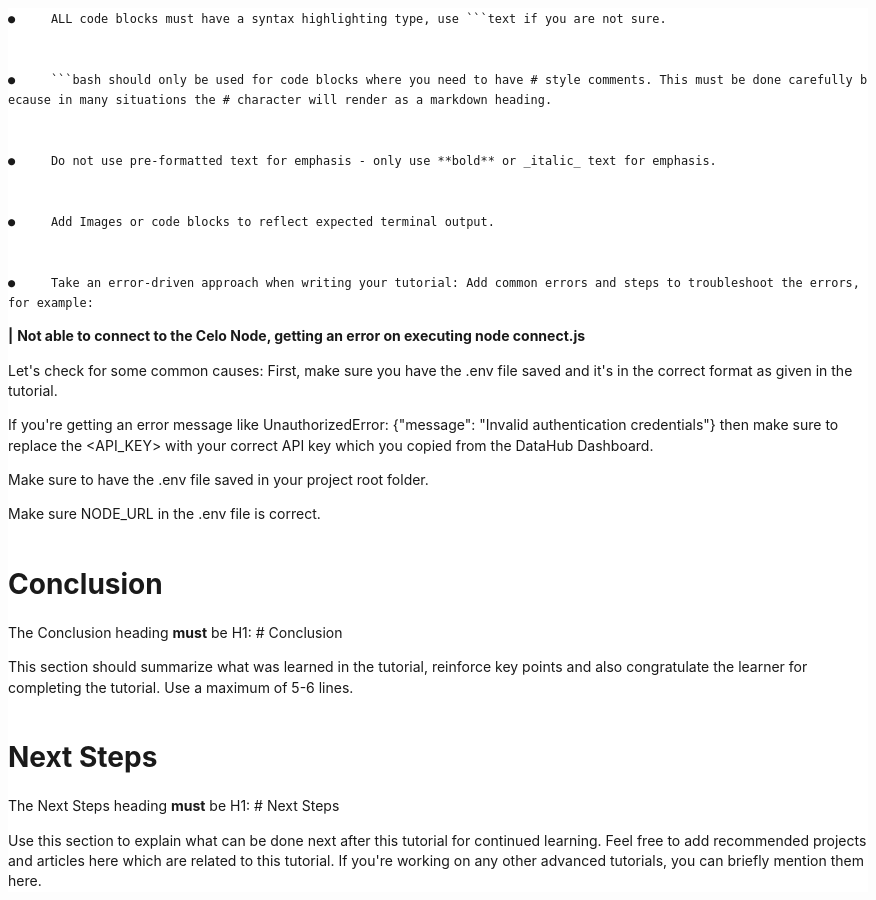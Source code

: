 
 


    ●     ALL code blocks must have a syntax highlighting type, use ```text if you are not sure.


    ●     ```bash should only be used for code blocks where you need to have # style comments. This must be done carefully because in many situations the # character will render as a markdown heading.


    ●     Do not use pre-formatted text for emphasis - only use **bold** or _italic_ text for emphasis.


    ●     Add Images or code blocks to reflect expected terminal output.


    ●     Take an error-driven approach when writing your tutorial: Add common errors and steps to troubleshoot the errors, for example:

 

**|** **Not able to connect to the Celo Node, getting an error on executing node connect.js**

 

Let's check for some common causes: First, make sure you have the .env file saved and it's in the correct format as given in the tutorial.

 

If you're getting an error message like UnauthorizedError: {"message": "Invalid authentication credentials"} then make sure to replace the &lt;API_KEY> with your correct API key which you copied from the DataHub Dashboard.

 

Make sure to have the .env file saved in your project root folder.

Make sure NODE_URL in the .env file is correct.


# **Conclusion[​](https://docs.celo.org/community/celo-sage/tutorial-structure#conclusion)**

The Conclusion heading **must** be H1: # Conclusion

This section should summarize what was learned in the tutorial, reinforce key points and also congratulate the learner for completing the tutorial. Use a maximum of 5-6 lines.


# **Next Steps[​](https://docs.celo.org/community/celo-sage/tutorial-structure#next-steps)**

The Next Steps heading **must** be H1: # Next Steps

 

Use this section to explain what can be done next after this tutorial for continued learning. Feel free to add recommended projects and articles here which are related to this tutorial. If you're working on any other advanced tutorials, you can briefly mention them here.


 

